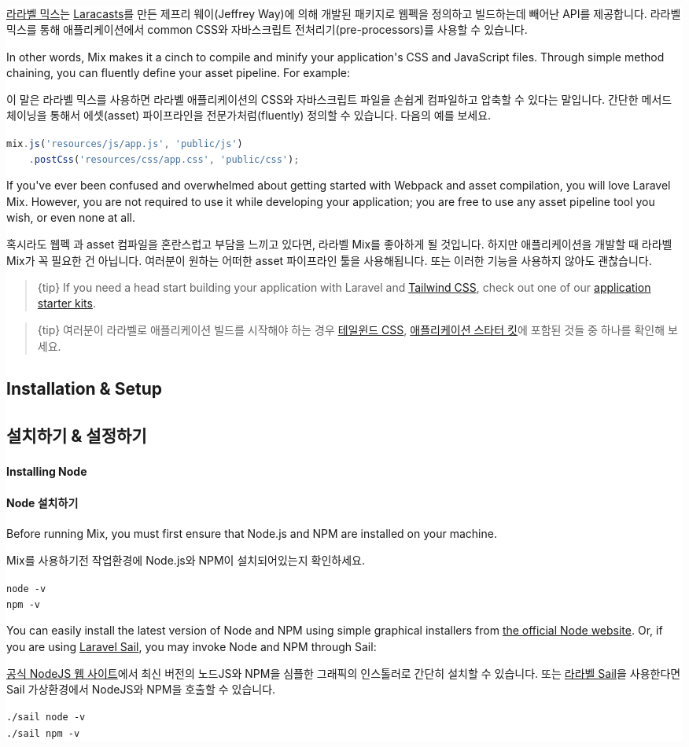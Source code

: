 [라라벨 믹스](https://github.com/laravel-mix/laravel-mix)는 [Laracasts](https://laracasts.com)를 만든 제프리 웨이(Jeffrey Way)에 의해 개발된 패키지로 웹펙을 정의하고 빌드하는데 빼어난 API를 제공합니다. 라라벨 믹스를 통해 애플리케이션에서 common CSS와 자바스크립트 전처리기(pre-processors)를 사용할 수 있습니다.

In other words, Mix makes it a cinch to compile and minify your application's CSS and JavaScript files. Through simple method chaining, you can fluently define your asset pipeline. For example:

이 말은 라라벨 믹스를 사용하면 라라벨 애플리케이션의 CSS와 자바스크립트 파일을 손쉽게 컴파일하고 압축할 수 있다는 말입니다. 간단한 메서드 체이닝을 통해서 에셋(asset) 파이프라인을 전문가처럼(fluently) 정의할 수 있습니다. 다음의 예를 보세요.

```js
mix.js('resources/js/app.js', 'public/js')
    .postCss('resources/css/app.css', 'public/css');
```

If you've ever been confused and overwhelmed about getting started with Webpack and asset compilation, you will love Laravel Mix. However, you are not required to use it while developing your application; you are free to use any asset pipeline tool you wish, or even none at all.

혹시라도 웹펙 과 asset 컴파일을 혼란스럽고 부담을 느끼고 있다면, 라라벨 Mix를 좋아하게 될 것입니다. 하지만 애플리케이션을 개발할 때 라라벨 Mix가 꼭 필요한 건 아닙니다. 여러분이 원하는 어떠한 asset 파이프라인 툴을 사용해됩니다. 또는 이러한 기능을 사용하지 않아도 괜찮습니다.

> {tip} If you need a head start building your application with Laravel and [Tailwind CSS](https://tailwindcss.com), check out one of our [application starter kits](/docs/{{version}}/starter-kits).

> {tip} 여러분이 라라벨로 애플리케이션 빌드를 시작해야 하는 경우 [테일윈드 CSS](https://tailwindcss.com), [애플리케이션 스타터 킷](/docs/{{version}}/starter-kits)에 포함된 것들 중 하나를 확인해 보세요.

<a name="installation"></a>
## Installation & Setup
## 설치하기 & 설정하기

<a name="installing-node"></a>
#### Installing Node
#### Node 설치하기

Before running Mix, you must first ensure that Node.js and NPM are installed on your machine.

Mix를 사용하기전 작업환경에 Node.js와 NPM이 설치되어있는지 확인하세요.

```shell
node -v
npm -v
```

You can easily install the latest version of Node and NPM using simple graphical installers from [the official Node website](https://nodejs.org/en/download/). Or, if you are using [Laravel Sail](/docs/{{version}}/sail), you may invoke Node and NPM through Sail:

[공식 NodeJS 웹 사이트](https://nodejs.org/en/download/)에서 최신 버전의 노드JS와 NPM을 심플한 그래픽의 인스톨러로 간단히 설치할 수 있습니다. 또는 [라라벨 Sail](/docs/{{version}}/sail)을 사용한다면 Sail 가상환경에서 NodeJS와 NPM을 호출할 수 있습니다.

```shell
./sail node -v
./sail npm -v
```
